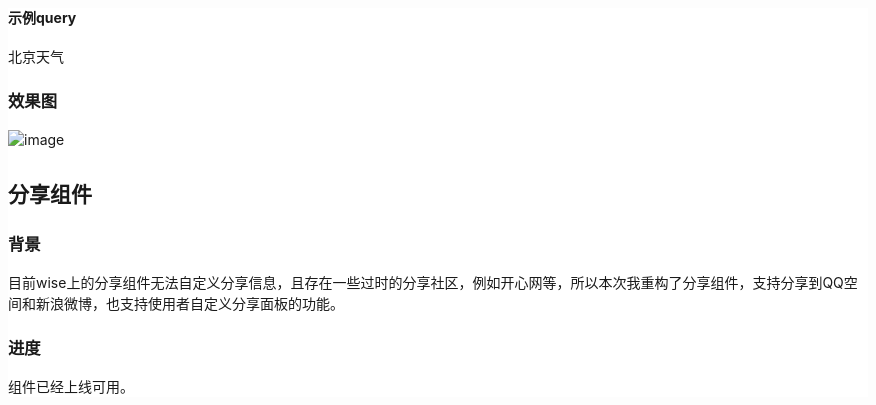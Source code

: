 #### 示例query

北京天气

### 效果图

![image](http://gitlab.baidu.com/psfe/psdoc/uploads/60e3de87b780379c6eb54668c163cd12/image.png)

## 分享组件

### 背景

目前wise上的分享组件无法自定义分享信息，且存在一些过时的分享社区，例如开心网等，所以本次我重构了分享组件，支持分享到QQ空间和新浪微博，也支持使用者自定义分享面板的功能。

### 进度

组件已经上线可用。




